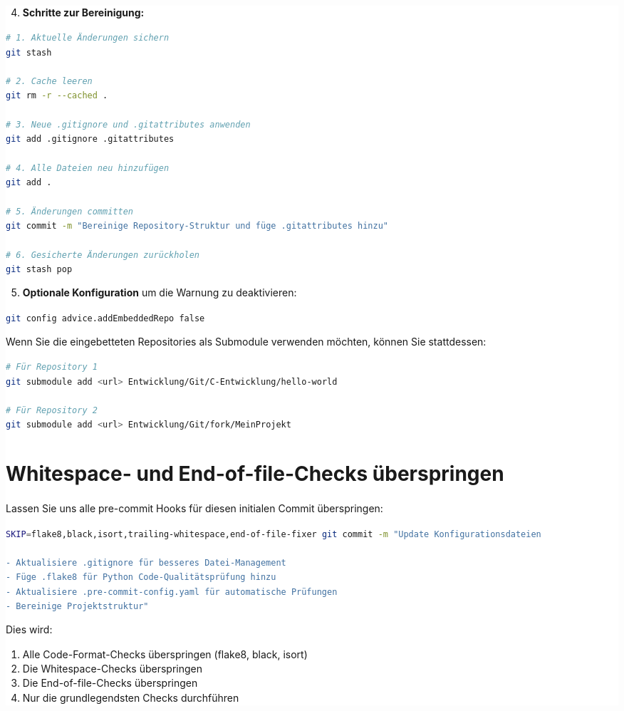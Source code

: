 4. **Schritte zur Bereinigung:**
```bash
# 1. Aktuelle Änderungen sichern
git stash

# 2. Cache leeren
git rm -r --cached .

# 3. Neue .gitignore und .gitattributes anwenden
git add .gitignore .gitattributes

# 4. Alle Dateien neu hinzufügen
git add .

# 5. Änderungen committen
git commit -m "Bereinige Repository-Struktur und füge .gitattributes hinzu"

# 6. Gesicherte Änderungen zurückholen
git stash pop
```

5. **Optionale Konfiguration** um die Warnung zu deaktivieren:
```bash
git config advice.addEmbeddedRepo false
```

Wenn Sie die eingebetteten Repositories als Submodule verwenden möchten, können Sie stattdessen:
```bash
# Für Repository 1
git submodule add <url> Entwicklung/Git/C-Entwicklung/hello-world

# Für Repository 2
git submodule add <url> Entwicklung/Git/fork/MeinProjekt
```

# Whitespace- und End-of-file-Checks überspringen

Lassen Sie uns alle pre-commit Hooks für diesen initialen Commit überspringen:

```bash
SKIP=flake8,black,isort,trailing-whitespace,end-of-file-fixer git commit -m "Update Konfigurationsdateien

- Aktualisiere .gitignore für besseres Datei-Management
- Füge .flake8 für Python Code-Qualitätsprüfung hinzu
- Aktualisiere .pre-commit-config.yaml für automatische Prüfungen
- Bereinige Projektstruktur"
```

Dies wird:
1. Alle Code-Format-Checks überspringen (flake8, black, isort)
2. Die Whitespace-Checks überspringen
3. Die End-of-file-Checks überspringen
4. Nur die grundlegendsten Checks durchführen
